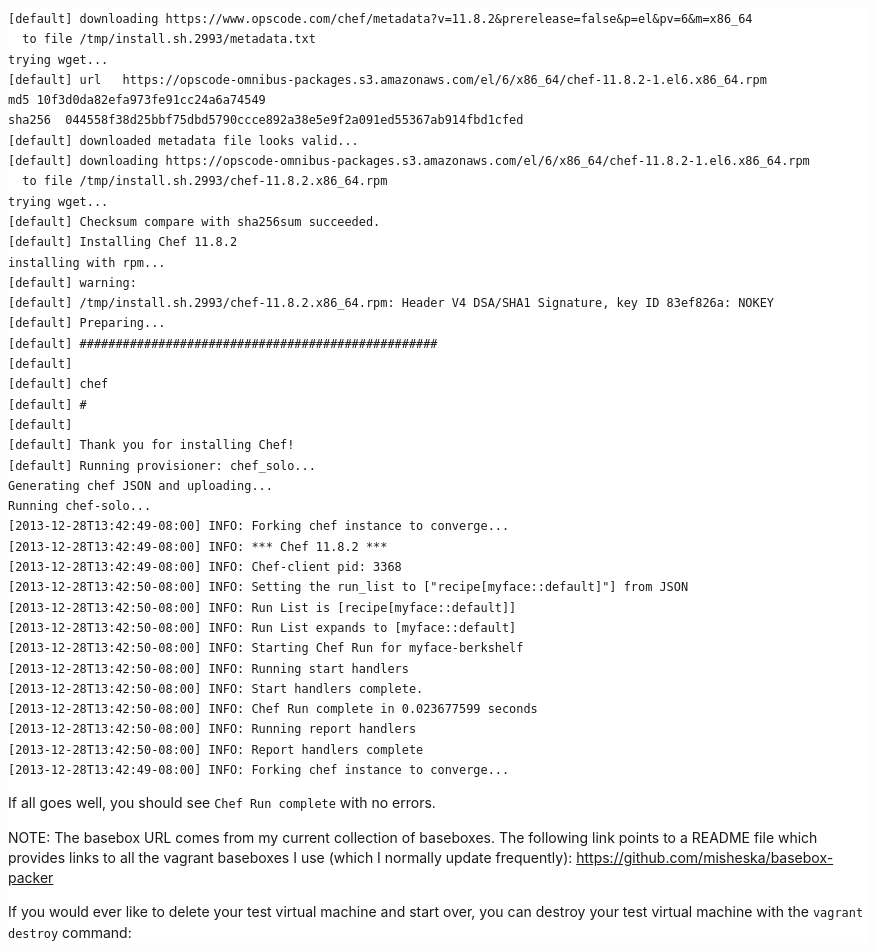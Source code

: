     [default] downloading https://www.opscode.com/chef/metadata?v=11.8.2&prerelease=false&p=el&pv=6&m=x86_64
      to file /tmp/install.sh.2993/metadata.txt
    trying wget...
    [default] url	https://opscode-omnibus-packages.s3.amazonaws.com/el/6/x86_64/chef-11.8.2-1.el6.x86_64.rpm
    md5	10f3d0da82efa973fe91cc24a6a74549
    sha256	044558f38d25bbf75dbd5790ccce892a38e5e9f2a091ed55367ab914fbd1cfed
    [default] downloaded metadata file looks valid...
    [default] downloading https://opscode-omnibus-packages.s3.amazonaws.com/el/6/x86_64/chef-11.8.2-1.el6.x86_64.rpm
      to file /tmp/install.sh.2993/chef-11.8.2.x86_64.rpm
    trying wget...
    [default] Checksum compare with sha256sum succeeded.
    [default] Installing Chef 11.8.2
    installing with rpm...
    [default] warning:
    [default] /tmp/install.sh.2993/chef-11.8.2.x86_64.rpm: Header V4 DSA/SHA1 Signature, key ID 83ef826a: NOKEY
    [default] Preparing...
    [default] ##################################################
    [default]
    [default] chef
    [default] #
    [default]
    [default] Thank you for installing Chef!
    [default] Running provisioner: chef_solo...
    Generating chef JSON and uploading...
    Running chef-solo...
    [2013-12-28T13:42:49-08:00] INFO: Forking chef instance to converge...
    [2013-12-28T13:42:49-08:00] INFO: *** Chef 11.8.2 ***
    [2013-12-28T13:42:49-08:00] INFO: Chef-client pid: 3368
    [2013-12-28T13:42:50-08:00] INFO: Setting the run_list to ["recipe[myface::default]"] from JSON
    [2013-12-28T13:42:50-08:00] INFO: Run List is [recipe[myface::default]]
    [2013-12-28T13:42:50-08:00] INFO: Run List expands to [myface::default]
    [2013-12-28T13:42:50-08:00] INFO: Starting Chef Run for myface-berkshelf
    [2013-12-28T13:42:50-08:00] INFO: Running start handlers
    [2013-12-28T13:42:50-08:00] INFO: Start handlers complete.
    [2013-12-28T13:42:50-08:00] INFO: Chef Run complete in 0.023677599 seconds
    [2013-12-28T13:42:50-08:00] INFO: Running report handlers
    [2013-12-28T13:42:50-08:00] INFO: Report handlers complete
    [2013-12-28T13:42:49-08:00] INFO: Forking chef instance to converge...

If all goes well, you should see `Chef Run complete` with no errors.

NOTE: The basebox URL comes from my current collection of baseboxes.  The
following link points to a README file which provides links to all the
vagrant baseboxes I use (which I normally update frequently):
<https://github.com/misheska/basebox-packer>

If you would ever like to delete your test virtual machine and start over,
you can destroy your test virtual machine with the `vagrant destroy` command:
